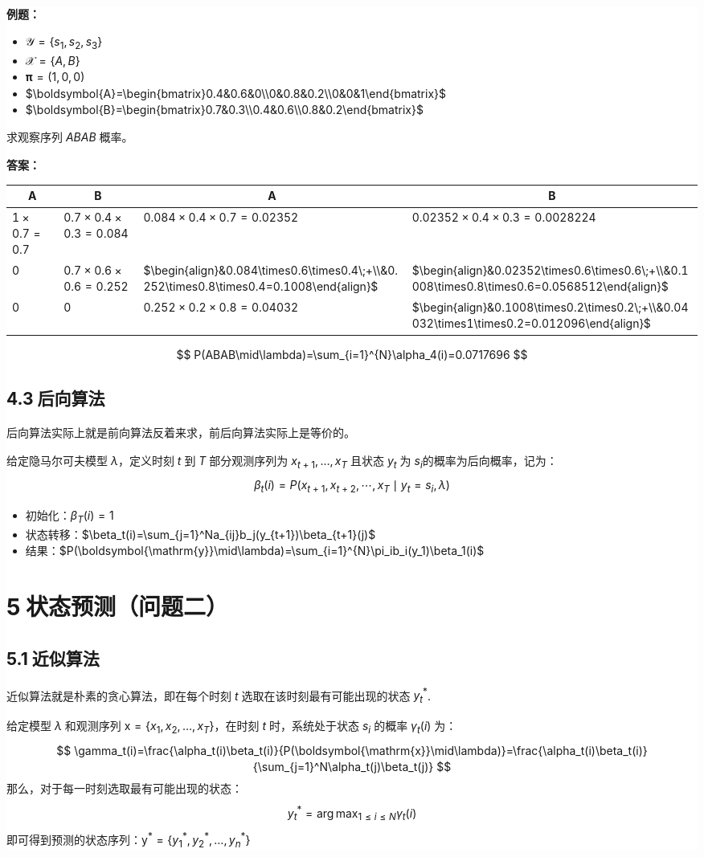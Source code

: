 **例题：**

- $\mathcal{Y}=\{s_1,s_2,s_3\}$
- $\mathcal{X}=\{A,B\}$
- $\boldsymbol{\pi}=(1,0,0)$
- $\boldsymbol{A}=\begin{bmatrix}0.4&0.6&0\\0&0.8&0.2\\0&0&1\end{bmatrix}$
- $\boldsymbol{B}=\begin{bmatrix}0.7&0.3\\0.4&0.6\\0.8&0.2\end{bmatrix}$

求观察序列 $ABAB$ 概率。

**答案：**

| A                | B                               | A                                                            | B                                                            |
| ---------------- | ------------------------------- | ------------------------------------------------------------ | ------------------------------------------------------------ |
| $1\times0.7=0.7$ | $0.7\times0.4\times0.3 = 0.084$ | $0.084\times0.4\times0.7=0.02352$                            | $0.02352\times0.4\times0.3=0.0028224$                        |
| $0$              | $0.7\times0.6\times0.6=0.252$   | $\begin{align}&0.084\times0.6\times0.4\;+\\&0.252\times0.8\times0.4=0.1008\end{align}$ | $\begin{align}&0.02352\times0.6\times0.6\;+\\&0.1008\times0.8\times0.6=0.0568512\end{align}$ |
| $0$              | $0$                             | $0.252\times0.2\times0.8=0.04032$                            | $\begin{align}&0.1008\times0.2\times0.2\;+\\&0.04032\times1\times0.2=0.012096\end{align}$ |

$$
P(ABAB\mid\lambda)=\sum_{i=1}^{N}\alpha_4(i)=0.0717696
$$

## 4.3 后向算法

后向算法实际上就是前向算法反着来求，前后向算法实际上是等价的。

给定隐马尔可夫模型 $\lambda$，定义时刻 $t$ 到 $T$ 部分观测序列为 $x_{t+1},\dots,x_T$ 且状态 $y_t$ 为 $s_i$​ 的概率为后向概率，记为：
$$
\beta_t(i)=P(x_{t+1},x_{t+2},\cdots,x_T\mid y_t=s_i, \lambda)
$$

- 初始化：$\beta_T(i)=1$
- 状态转移：$\beta_t(i)=\sum_{j=1}^Na_{ij}b_j(y_{t+1})\beta_{t+1}(j)$
- 结果：$P(\boldsymbol{\mathrm{y}}\mid\lambda)=\sum_{i=1}^{N}\pi_ib_i(y_1)\beta_1(i)$

# 5 状态预测（问题二）

## 5.1 近似算法

近似算法就是朴素的贪心算法，即在每个时刻 $t$ 选取在该时刻最有可能出现的状态 $y_t^*$.

给定模型 $\lambda$ 和观测序列 $\boldsymbol{\mathrm{x}}=\{x_1,x_2,\dots,x_T\}$，在时刻 $t$ 时，系统处于状态 $s_i$ 的概率 $\gamma_t(i)$ 为：
$$
\gamma_t(i)=\frac{\alpha_t(i)\beta_t(i)}{P(\boldsymbol{\mathrm{x}}\mid\lambda)}=\frac{\alpha_t(i)\beta_t(i)}{\sum_{j=1}^N\alpha_t(j)\beta_t(j)}
$$
那么，对于每一时刻选取最有可能出现的状态：
$$
y_t^*=\arg\max_{1\leq i\leq N}\gamma_t(i)
$$
即可得到预测的状态序列：$\boldsymbol{\mathrm{y}}^*=\{y_1^*,y_2^*,\dots,y_n^*\}$​
